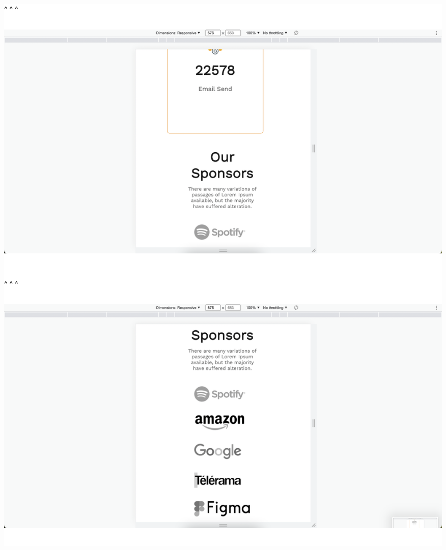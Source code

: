 ^
^
^
<img src="https://github.com/selim121/Assignment_02-G3-Architects/blob/main/images/webview/mobile/9.png" width="900" height="500">

^
^
^
<img src="https://github.com/selim121/Assignment_02-G3-Architects/blob/main/images/webview/mobile/10.png" width="900" height="500">
